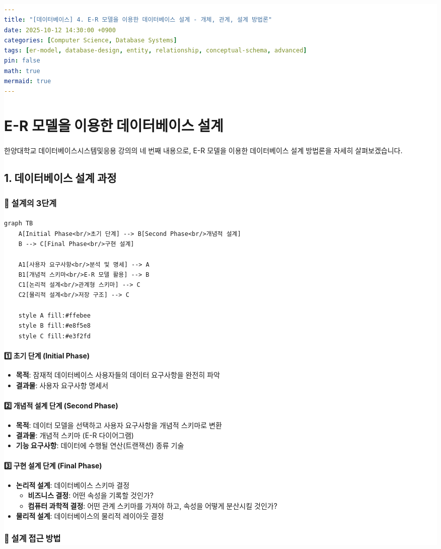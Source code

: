 ```yaml
---
title: "[데이터베이스] 4. E-R 모델을 이용한 데이터베이스 설계 - 개체, 관계, 설계 방법론"
date: 2025-10-12 14:30:00 +0900
categories: [Computer Science, Database Systems]
tags: [er-model, database-design, entity, relationship, conceptual-schema, advanced]
pin: false
math: true
mermaid: true
---
```


# E-R 모델을 이용한 데이터베이스 설계

한양대학교 데이터베이스시스템및응용 강의의 네 번째 내용으로, E-R 모델을 이용한 데이터베이스 설계 방법론을 자세히 살펴보겠습니다.

## 1. 데이터베이스 설계 과정

### 🎯 설계의 3단계

```mermaid
graph TB
    A[Initial Phase<br/>초기 단계] --> B[Second Phase<br/>개념적 설계]
    B --> C[Final Phase<br/>구현 설계]
    
    A1[사용자 요구사항<br/>분석 및 명세] --> A
    B1[개념적 스키마<br/>E-R 모델 활용] --> B
    C1[논리적 설계<br/>관계형 스키마] --> C
    C2[물리적 설계<br/>저장 구조] --> C
    
    style A fill:#ffebee
    style B fill:#e8f5e8
    style C fill:#e3f2fd
```

#### **1️⃣ 초기 단계 (Initial Phase)**
- **목적**: 잠재적 데이터베이스 사용자들의 데이터 요구사항을 완전히 파악
- **결과물**: 사용자 요구사항 명세서

#### **2️⃣ 개념적 설계 단계 (Second Phase)**
- **목적**: 데이터 모델을 선택하고 사용자 요구사항을 개념적 스키마로 변환
- **결과물**: 개념적 스키마 (E-R 다이어그램)
- **기능 요구사항**: 데이터에 수행될 연산(트랜잭션) 종류 기술

#### **3️⃣ 구현 설계 단계 (Final Phase)**
- **논리적 설계**: 데이터베이스 스키마 결정
  - **비즈니스 결정**: 어떤 속성을 기록할 것인가?
  - **컴퓨터 과학적 결정**: 어떤 관계 스키마를 가져야 하고, 속성을 어떻게 분산시킬 것인가?
- **물리적 설계**: 데이터베이스의 물리적 레이아웃 결정

### 🔧 설계 접근 방법
